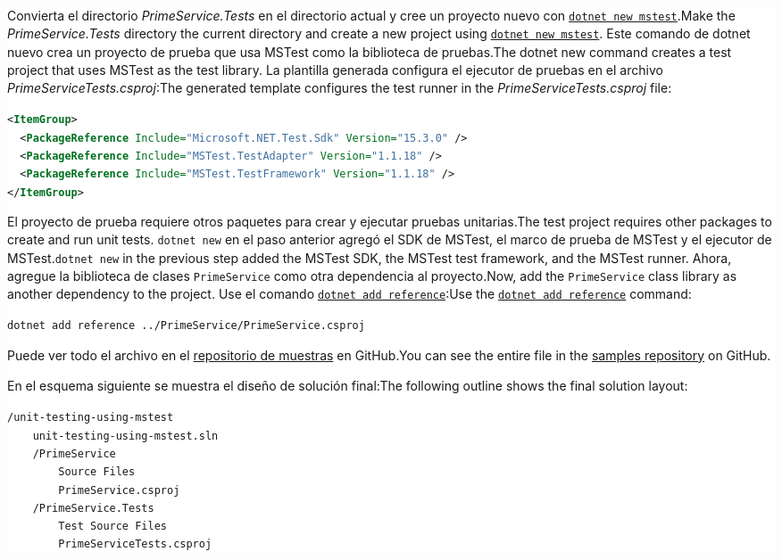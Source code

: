 <span data-ttu-id="57fd8-121">Convierta el directorio *PrimeService.Tests* en el directorio actual y cree un proyecto nuevo con [`dotnet new mstest`](../tools/dotnet-new.md).</span><span class="sxs-lookup"><span data-stu-id="57fd8-121">Make the *PrimeService.Tests* directory the current directory and create a new project using [`dotnet new mstest`](../tools/dotnet-new.md).</span></span> <span data-ttu-id="57fd8-122">Este comando de dotnet nuevo crea un proyecto de prueba que usa MSTest como la biblioteca de pruebas.</span><span class="sxs-lookup"><span data-stu-id="57fd8-122">The dotnet new command creates a test project that uses MSTest as the test library.</span></span> <span data-ttu-id="57fd8-123">La plantilla generada configura el ejecutor de pruebas en el archivo *PrimeServiceTests.csproj*:</span><span class="sxs-lookup"><span data-stu-id="57fd8-123">The generated template configures the test runner in the *PrimeServiceTests.csproj* file:</span></span>

```xml
<ItemGroup>
  <PackageReference Include="Microsoft.NET.Test.Sdk" Version="15.3.0" />
  <PackageReference Include="MSTest.TestAdapter" Version="1.1.18" />
  <PackageReference Include="MSTest.TestFramework" Version="1.1.18" />
</ItemGroup>
```

<span data-ttu-id="57fd8-124">El proyecto de prueba requiere otros paquetes para crear y ejecutar pruebas unitarias.</span><span class="sxs-lookup"><span data-stu-id="57fd8-124">The test project requires other packages to create and run unit tests.</span></span> <span data-ttu-id="57fd8-125">`dotnet new` en el paso anterior agregó el SDK de MSTest, el marco de prueba de MSTest y el ejecutor de MSTest.</span><span class="sxs-lookup"><span data-stu-id="57fd8-125">`dotnet new` in the previous step added the MSTest SDK, the MSTest test framework, and the MSTest runner.</span></span> <span data-ttu-id="57fd8-126">Ahora, agregue la biblioteca de clases `PrimeService` como otra dependencia al proyecto.</span><span class="sxs-lookup"><span data-stu-id="57fd8-126">Now, add the `PrimeService` class library as another dependency to the project.</span></span> <span data-ttu-id="57fd8-127">Use el comando [`dotnet add reference`](../tools/dotnet-add-reference.md):</span><span class="sxs-lookup"><span data-stu-id="57fd8-127">Use the [`dotnet add reference`](../tools/dotnet-add-reference.md) command:</span></span>

```dotnetcli
dotnet add reference ../PrimeService/PrimeService.csproj
```

<span data-ttu-id="57fd8-128">Puede ver todo el archivo en el [repositorio de muestras](https://github.com/dotnet/samples/blob/main/core/getting-started/unit-testing-using-mstest/PrimeService.Tests/PrimeService.Tests.csproj) en GitHub.</span><span class="sxs-lookup"><span data-stu-id="57fd8-128">You can see the entire file in the [samples repository](https://github.com/dotnet/samples/blob/main/core/getting-started/unit-testing-using-mstest/PrimeService.Tests/PrimeService.Tests.csproj) on GitHub.</span></span>

<span data-ttu-id="57fd8-129">En el esquema siguiente se muestra el diseño de solución final:</span><span class="sxs-lookup"><span data-stu-id="57fd8-129">The following outline shows the final solution layout:</span></span>

```console
/unit-testing-using-mstest
    unit-testing-using-mstest.sln
    /PrimeService
        Source Files
        PrimeService.csproj
    /PrimeService.Tests
        Test Source Files
        PrimeServiceTests.csproj
```
